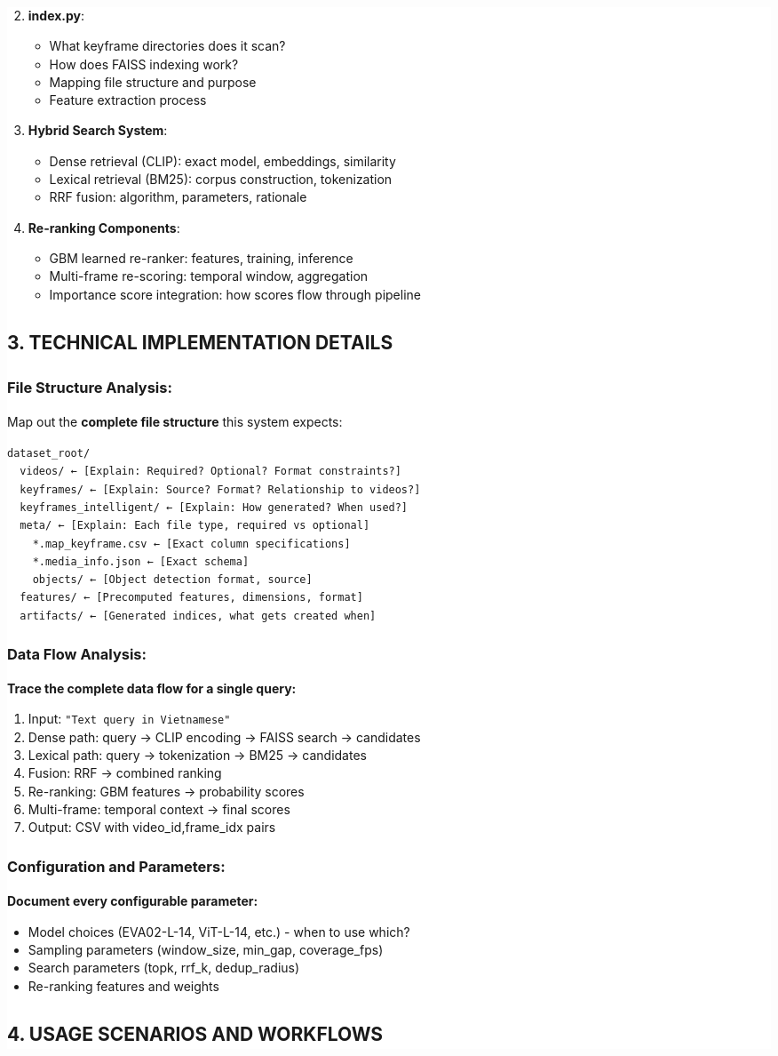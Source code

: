 2. **index.py**:
   - What keyframe directories does it scan?
   - How does FAISS indexing work?
   - Mapping file structure and purpose
   - Feature extraction process

3. **Hybrid Search System**:
   - Dense retrieval (CLIP): exact model, embeddings, similarity
   - Lexical retrieval (BM25): corpus construction, tokenization
   - RRF fusion: algorithm, parameters, rationale

4. **Re-ranking Components**:
   - GBM learned re-ranker: features, training, inference
   - Multi-frame re-scoring: temporal window, aggregation
   - Importance score integration: how scores flow through pipeline

## 3. TECHNICAL IMPLEMENTATION DETAILS

### File Structure Analysis:
Map out the **complete file structure** this system expects:
```
dataset_root/
  videos/ ← [Explain: Required? Optional? Format constraints?]
  keyframes/ ← [Explain: Source? Format? Relationship to videos?]
  keyframes_intelligent/ ← [Explain: How generated? When used?]
  meta/ ← [Explain: Each file type, required vs optional]
    *.map_keyframe.csv ← [Exact column specifications]
    *.media_info.json ← [Exact schema]
    objects/ ← [Object detection format, source]
  features/ ← [Precomputed features, dimensions, format]
  artifacts/ ← [Generated indices, what gets created when]
```

### Data Flow Analysis:
**Trace the complete data flow for a single query:**
1. Input: `"Text query in Vietnamese"`
2. Dense path: query → CLIP encoding → FAISS search → candidates
3. Lexical path: query → tokenization → BM25 → candidates  
4. Fusion: RRF → combined ranking
5. Re-ranking: GBM features → probability scores
6. Multi-frame: temporal context → final scores
7. Output: CSV with video_id,frame_idx pairs

### Configuration and Parameters:
**Document every configurable parameter:**
- Model choices (EVA02-L-14, ViT-L-14, etc.) - when to use which?
- Sampling parameters (window_size, min_gap, coverage_fps)
- Search parameters (topk, rrf_k, dedup_radius)
- Re-ranking features and weights

## 4. USAGE SCENARIOS AND WORKFLOWS
